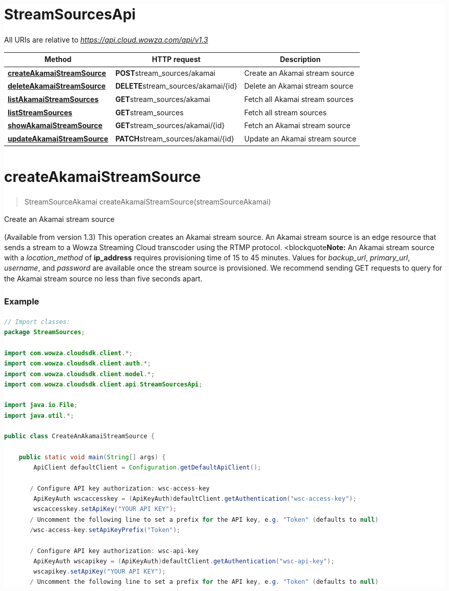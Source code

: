 # StreamSourcesApi

All URIs are relative to *https://api.cloud.wowza.com/api/v1.3*

Method | HTTP request | Description
------------- | ------------- | -------------
[**createAkamaiStreamSource**](StreamSourcesApi.md#createAkamaiStreamSource) | **POST**stream_sources/akamai | Create an Akamai stream source
[**deleteAkamaiStreamSource**](StreamSourcesApi.md#deleteAkamaiStreamSource) | **DELETE**stream_sources/akamai/{id} | Delete an Akamai stream source
[**listAkamaiStreamSources**](StreamSourcesApi.md#listAkamaiStreamSources) | **GET**stream_sources/akamai | Fetch all Akamai stream sources
[**listStreamSources**](StreamSourcesApi.md#listStreamSources) | **GET**stream_sources | Fetch all stream sources
[**showAkamaiStreamSource**](StreamSourcesApi.md#showAkamaiStreamSource) | **GET**stream_sources/akamai/{id} | Fetch an Akamai stream source
[**updateAkamaiStreamSource**](StreamSourcesApi.md#updateAkamaiStreamSource) | **PATCH**stream_sources/akamai/{id} | Update an Akamai stream source


<a name="createAkamaiStreamSource"></a>
# **createAkamaiStreamSource**
> StreamSourceAkamai createAkamaiStreamSource(streamSourceAkamai)

Create an Akamai stream source

(Available from version 1.3) This operation creates an Akamai stream source.  An Akamai stream source is an edge resource that sends a stream to a Wowza Streaming Cloud transcoder using the RTMP protocol.  &lt;blockquote**Note:** An Akamai stream source with a *location_method* of **ip_address** requires provisioning time of 15 to 45 minutes. Values for *backup_url*, *primary_url*, *username*, and *password* are available once the stream source is provisioned. We recommend sending GET requests to query for the Akamai stream source no less than five seconds apart.

### Example
```java
// Import classes:
package StreamSources;

import com.wowza.cloudsdk.client.*;
import com.wowza.cloudsdk.client.auth.*;
import com.wowza.cloudsdk.client.model.*;
import com.wowza.cloudsdk.client.api.StreamSourcesApi;

import java.io.File;
import java.util.*;

public class CreateAnAkamaiStreamSource {

    public static void main(String[] args) {
        ApiClient defaultClient = Configuration.getDefaultApiClient();

       / Configure API key authorization: wsc-access-key
        ApiKeyAuth wscaccesskey = (ApiKeyAuth)defaultClient.getAuthentication("wsc-access-key");
        wscaccesskey.setApiKey("YOUR API KEY");
       / Uncomment the following line to set a prefix for the API key, e.g. "Token" (defaults to null)
       /wsc-access-key.setApiKeyPrefix("Token");

       / Configure API key authorization: wsc-api-key
        ApiKeyAuth wscapikey = (ApiKeyAuth)defaultClient.getAuthentication("wsc-api-key");
        wscapikey.setApiKey("YOUR API KEY");
       / Uncomment the following line to set a prefix for the API key, e.g. "Token" (defaults to null)
```